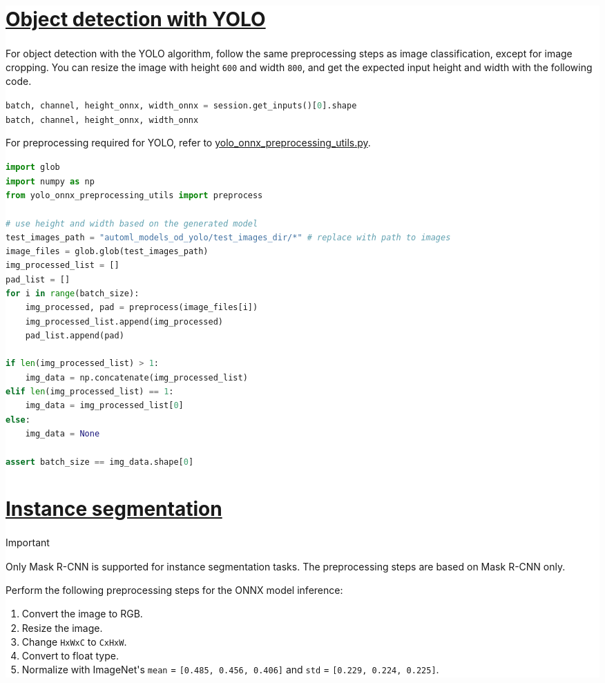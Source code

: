 # [Object detection with YOLO](#tab/object-detect-yolo)

For object detection with the YOLO algorithm, follow the same preprocessing steps as image classification, except for image cropping. You can resize the image with height `600` and width `800`, and get the expected input height and width with the following code.

```python
batch, channel, height_onnx, width_onnx = session.get_inputs()[0].shape
batch, channel, height_onnx, width_onnx
```

For preprocessing required for YOLO, refer to [yolo_onnx_preprocessing_utils.py](https://github.com/Azure/azureml-examples/tree/v1-archive/v1/python-sdk/tutorials/automl-with-azureml/image-object-detection).

```python
import glob
import numpy as np
from yolo_onnx_preprocessing_utils import preprocess

# use height and width based on the generated model
test_images_path = "automl_models_od_yolo/test_images_dir/*" # replace with path to images
image_files = glob.glob(test_images_path)
img_processed_list = []
pad_list = []
for i in range(batch_size):
    img_processed, pad = preprocess(image_files[i])
    img_processed_list.append(img_processed)
    pad_list.append(pad)
    
if len(img_processed_list) > 1:
    img_data = np.concatenate(img_processed_list)
elif len(img_processed_list) == 1:
    img_data = img_processed_list[0]
else:
    img_data = None

assert batch_size == img_data.shape[0]
```

# [Instance segmentation](#tab/instance-segmentation)
>[!IMPORTANT]
> Only Mask R-CNN is supported for instance segmentation tasks. The preprocessing steps are based on Mask R-CNN only.

Perform the following preprocessing steps for the ONNX model inference:

1. Convert the image to RGB.
2. Resize the image. 
3. Change `HxWxC` to `CxHxW`.
4. Convert to float type.
5. Normalize with ImageNet's `mean` = `[0.485, 0.456, 0.406]` and `std` = `[0.229, 0.224, 0.225]`.
